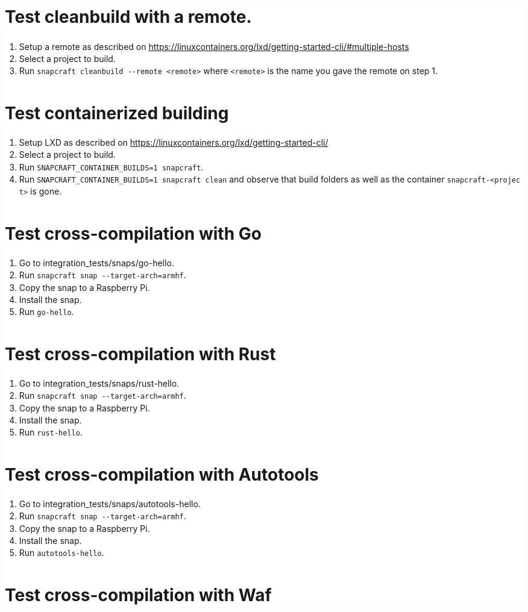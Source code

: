 
# Test cleanbuild with a remote.

1. Setup a remote as described on
   https://linuxcontainers.org/lxd/getting-started-cli/#multiple-hosts
2. Select a project to build.
3. Run `snapcraft cleanbuild --remote <remote>` where `<remote>` is
   the name you gave the remote on step 1.


# Test containerized building

1. Setup LXD as described on
   https://linuxcontainers.org/lxd/getting-started-cli/
2. Select a project <project> to build.
3. Run `SNAPCRAFT_CONTAINER_BUILDS=1 snapcraft`.
4. Run `SNAPCRAFT_CONTAINER_BUILDS=1 snapcraft clean` and observe that
   build folders as well as the container `snapcraft-<project>` is gone.


# Test cross-compilation with Go

1. Go to integration_tests/snaps/go-hello.
2. Run `snapcraft snap --target-arch=armhf`.
3. Copy the snap to a Raspberry Pi.
4. Install the snap.
5. Run `go-hello`.


# Test cross-compilation with Rust

1. Go to integration_tests/snaps/rust-hello.
2. Run `snapcraft snap --target-arch=armhf`.
3. Copy the snap to a Raspberry Pi.
4. Install the snap.
5. Run `rust-hello`.


# Test cross-compilation with Autotools

1. Go to integration_tests/snaps/autotools-hello.
2. Run `snapcraft snap --target-arch=armhf`.
3. Copy the snap to a Raspberry Pi.
4. Install the snap.
5. Run `autotools-hello`.


# Test cross-compilation with Waf
